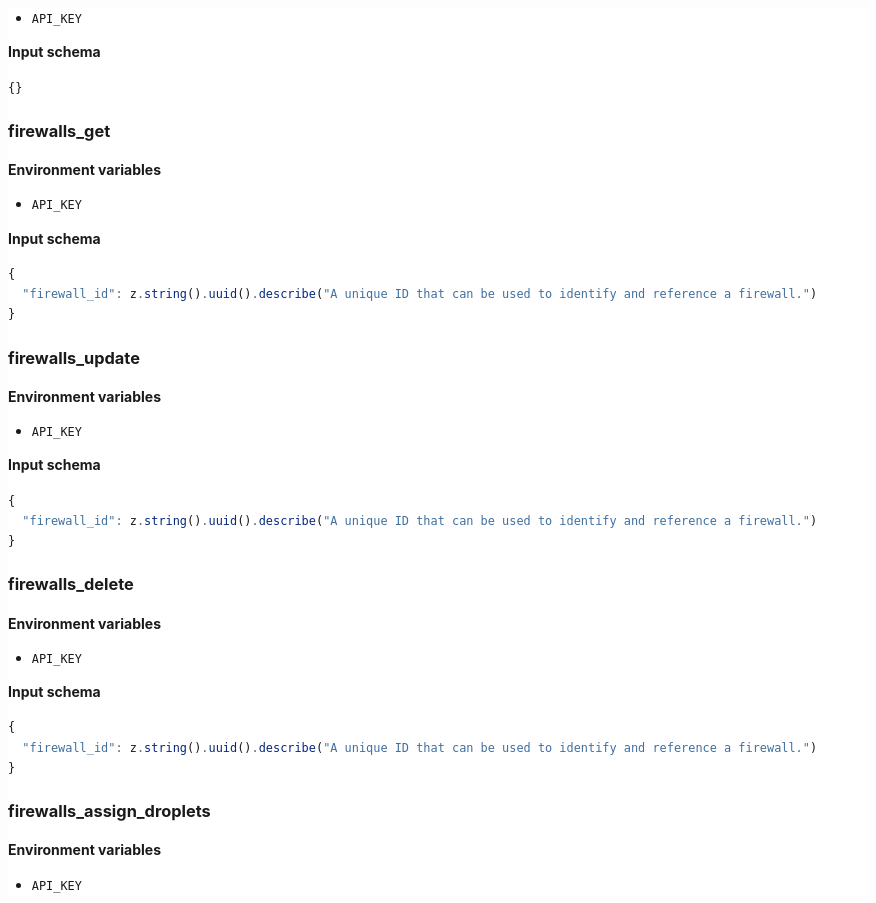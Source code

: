 - `API_KEY`

**Input schema**

```ts
{}
```

### firewalls_get

**Environment variables**

- `API_KEY`

**Input schema**

```ts
{
  "firewall_id": z.string().uuid().describe("A unique ID that can be used to identify and reference a firewall.")
}
```

### firewalls_update

**Environment variables**

- `API_KEY`

**Input schema**

```ts
{
  "firewall_id": z.string().uuid().describe("A unique ID that can be used to identify and reference a firewall.")
}
```

### firewalls_delete

**Environment variables**

- `API_KEY`

**Input schema**

```ts
{
  "firewall_id": z.string().uuid().describe("A unique ID that can be used to identify and reference a firewall.")
}
```

### firewalls_assign_droplets

**Environment variables**

- `API_KEY`
